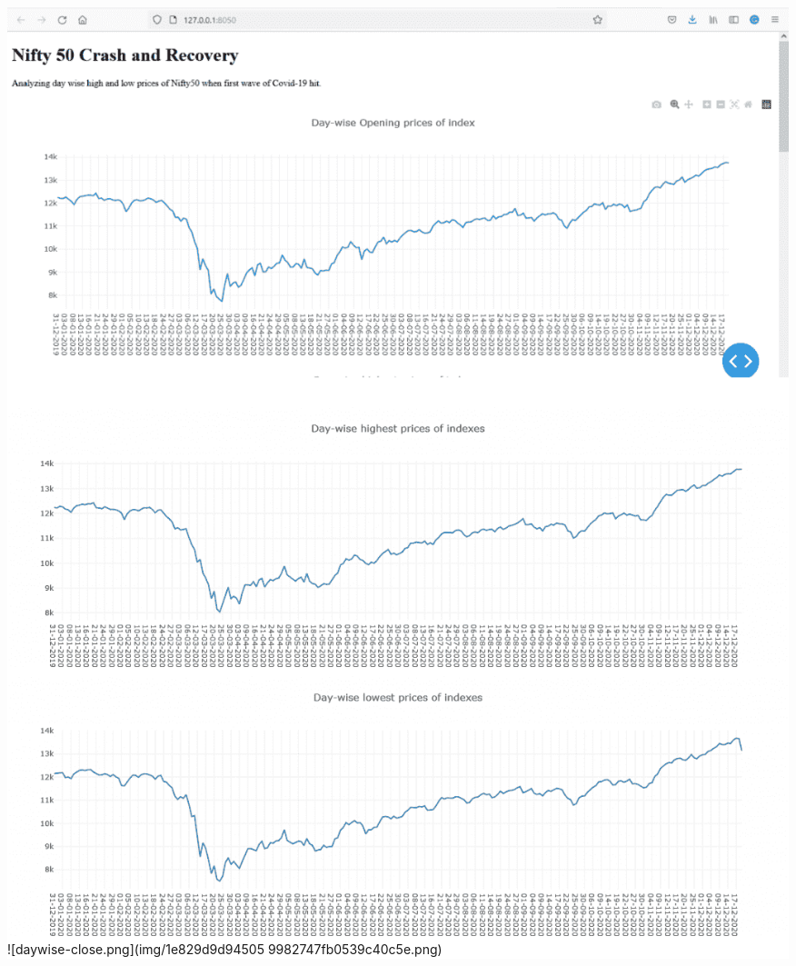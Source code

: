 ![Dashboard-Openprice.png](img/800093aeda5b8fef7a987023a167ceed.png)![daywise-high.png](img/d4b357bf8fff88d1aa11916d7c29a4a2.png)![daywise-low.png](img/c6ecbad7fad7fbb432ec66863ce27fa4.png)![daywise-close.png](img/1e829d9d94505
9982747fb0539c40c5e.png)
